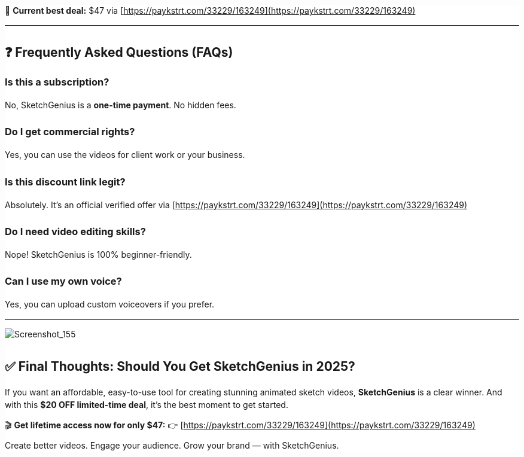 📌 **Current best deal:** $47 via [https://paykstrt.com/33229/163249](https://paykstrt.com/33229/163249)

---

## ❓ Frequently Asked Questions (FAQs)

### Is this a subscription?
No, SketchGenius is a **one-time payment**. No hidden fees.

### Do I get commercial rights?
Yes, you can use the videos for client work or your business.

### Is this discount link legit?
Absolutely. It’s an official verified offer via [https://paykstrt.com/33229/163249](https://paykstrt.com/33229/163249)

### Do I need video editing skills?
Nope! SketchGenius is 100% beginner-friendly.

### Can I use my own voice?
Yes, you can upload custom voiceovers if you prefer.

---
![Screenshot_155](https://github.com/user-attachments/assets/292d58a7-6a8a-4de2-83da-ca2a17254d1b)

## ✅ Final Thoughts: Should You Get SketchGenius in 2025?

If you want an affordable, easy-to-use tool for creating stunning animated sketch videos, **SketchGenius** is a clear winner. And with this **$20 OFF limited-time deal**, it’s the best moment to get started.

🎬 **Get lifetime access now for only $47:**
👉 [https://paykstrt.com/33229/163249](https://paykstrt.com/33229/163249)

Create better videos. Engage your audience. Grow your brand — with SketchGenius.

